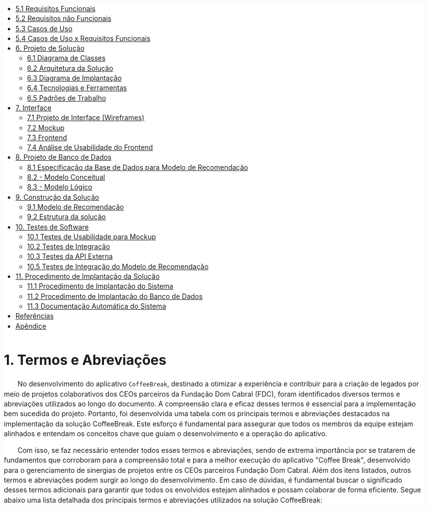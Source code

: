   - [5.1 Requisitos Funcionais](#requisitos-funcionais)
  - [5.2 Requisitos não Funcionais](#requisitos-não-funcionais)
  - [5.3 Casos de Uso](#casos-de-uso)
  - [5.4 Casos de Uso x Requisitos Funcionais](#casodeuso-reqfunc)
- [6. Projeto de Solução](#projeto-solucao)
  - [6.1 Diagrama de Classes](#diagrama-classes)
  - [6.2 Arquitetura da Solução](#diagrama-arquitetura)
  - [6.3 Diagrama de Implantação](#diagrama-implantacao)
  - [6.4 Tecnologias e Ferramentas](#tecnologias-ferramentas)
  - [6.5 Padrões de Trabalho](#padroes-trabalho)
- [7. Interface](#interface)
  - [7.1 Projeto de Interface (Wireframes)](#wireframe)
  - [7.2 Mockup](#mockup)
  - [7.3 Frontend](#frontend)
  - [7.4 Análise de Usabilidade do Frontend](#usabilidade-frontend)
- [8. Projeto de Banco de Dados](#projeto-de-banco-de-dados)
  - [8.1 Especificação da Base de Dados para Modelo de Recomendação](#basedados-recomendacao)
  - [8.2 - Modelo Conceitual](#modelo-conceitual)
  - [8.3 - Modelo Lógico](#modelo-conceitual)
- [9. Construção da Solução](#testes-de-software)
  - [9.1 Modelo de Recomendação](#modelo-recomendacao)
  - [9.2 Estrutura da solução](#estrutura-solucao)
- [10. Testes de Software](#testes-de-software)
  - [10.1 Testes de Usabilidade para Mockup](#teste-de-usabilidade)
  - [10.2 Testes de Integração](#teste-de-integracao)
  - [10.3 Testes da API Externa](#teste-automatizado)
  - [10.5 Testes de Integração do Modelo de Recomendação](#teste-de-rnf)
- [11. Procedimento de Implantação da Solução](#procedimento-implantacao)
  - [11.1 Procedimento de Implantação do Sistema](#procedimento-implantacao-sistema)
  - [11.2 Procedimento de Implantação do Banco de Dados](#procedimento-implantacao-bd)
  - [11.3 Documentação Automática do Sistema](#documentacao-automatica)
- [Referências](#referências)
- [Apêndice](#apêndice)

# 1. Termos e Abreviações

&emsp;&emsp;No desenvolvimento do aplicativo `CoffeeBreak`, destinado a otimizar a experiência e contribuir para a criação de legados por meio de projetos colaborativos dos CEOs parceiros da Fundação Dom Cabral (FDC), foram identificados diversos termos e abreviações utilizados ao longo do documento. A compreensão clara e eficaz desses termos é essencial para a implementação bem sucedida do projeto. Portanto, foi desenvolvida uma tabela com os principais termos e abreviações destacados na implementação da solução CoffeeBreak. Este esforço é fundamental para assegurar que todos os membros da equipe estejam alinhados e entendam os conceitos chave que guiam o desenvolvimento e a operação do aplicativo.

&emsp;&emsp;Com isso, se faz necessário entender todos esses termos e abreviações, sendo de extrema importância por se tratarem de fundamentos que corroboram para a compreensão total e para a melhor execução do aplicativo "Coffee Break", desenvolvido para o gerenciamento de sinergias de projetos entre os CEOs parceiros Fundação Dom Cabral. Além dos itens listados, outros termos e abreviações podem surgir ao longo do desenvolvimento. Em caso de dúvidas, é fundamental buscar o significado desses termos adicionais para garantir que todos os envolvidos estejam alinhados e possam colaborar de forma eficiente. Segue abaixo uma lista detalhada dos principais termos e abreviações utilizados na solução CoffeeBreak:
